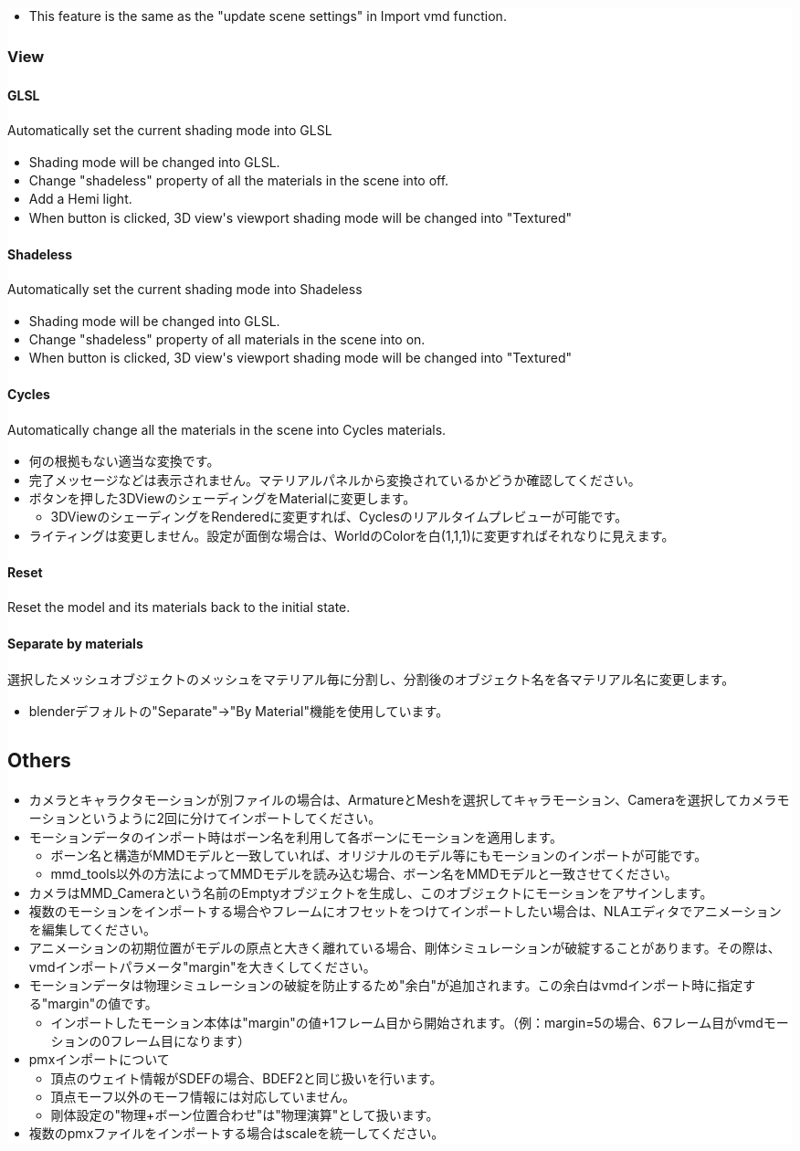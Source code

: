 * This feature is the same as the "update scene settings" in Import vmd function.

### View

#### GLSL
Automatically set the current shading mode into GLSL

* Shading mode will be changed into GLSL.
* Change "shadeless" property of all the materials in the scene into off.
* Add a Hemi light.
* When button is clicked, 3D view's viewport shading mode will be changed into "Textured"

#### Shadeless
Automatically set the current shading mode into Shadeless

* Shading mode will be changed into GLSL.
* Change "shadeless" property of all materials in the scene into on.
* When button is clicked, 3D view's viewport shading mode will be changed into "Textured"

#### Cycles
Automatically change all the materials in the scene into Cycles materials.

* 何の根拠もない適当な変換です。
* 完了メッセージなどは表示されません。マテリアルパネルから変換されているかどうか確認してください。
* ボタンを押した3DViewのシェーディングをMaterialに変更します。
    * 3DViewのシェーディングをRenderedに変更すれば、Cyclesのリアルタイムプレビューが可能です。
* ライティングは変更しません。設定が面倒な場合は、WorldのColorを白(1,1,1)に変更すればそれなりに見えます。

#### Reset
Reset the model and its materials back to the initial state.


#### Separate by materials
選択したメッシュオブジェクトのメッシュをマテリアル毎に分割し、分割後のオブジェクト名を各マテリアル名に変更します。
* blenderデフォルトの"Separate"→"By Material"機能を使用しています。


Others
------
* カメラとキャラクタモーションが別ファイルの場合は、ArmatureとMeshを選択してキャラモーション、Cameraを選択してカメラモーションというように2回に分けてインポートしてください。
* モーションデータのインポート時はボーン名を利用して各ボーンにモーションを適用します。
    * ボーン名と構造がMMDモデルと一致していれば、オリジナルのモデル等にもモーションのインポートが可能です。
    * mmd_tools以外の方法によってMMDモデルを読み込む場合、ボーン名をMMDモデルと一致させてください。
* カメラはMMD_Cameraという名前のEmptyオブジェクトを生成し、このオブジェクトにモーションをアサインします。
* 複数のモーションをインポートする場合やフレームにオフセットをつけてインポートしたい場合は、NLAエディタでアニメーションを編集してください。
* アニメーションの初期位置がモデルの原点と大きく離れている場合、剛体シミュレーションが破綻することがあります。その際は、vmdインポートパラメータ"margin"を大きくしてください。
* モーションデータは物理シミュレーションの破綻を防止するため"余白"が追加されます。この余白はvmdインポート時に指定する"margin"の値です。
    * インポートしたモーション本体は"margin"の値+1フレーム目から開始されます。（例：margin=5の場合、6フレーム目がvmdモーションの0フレーム目になります）
* pmxインポートについて
    * 頂点のウェイト情報がSDEFの場合、BDEF2と同じ扱いを行います。
    * 頂点モーフ以外のモーフ情報には対応していません。
    * 剛体設定の"物理+ボーン位置合わせ"は"物理演算"として扱います。
* 複数のpmxファイルをインポートする場合はscaleを統一してください。
